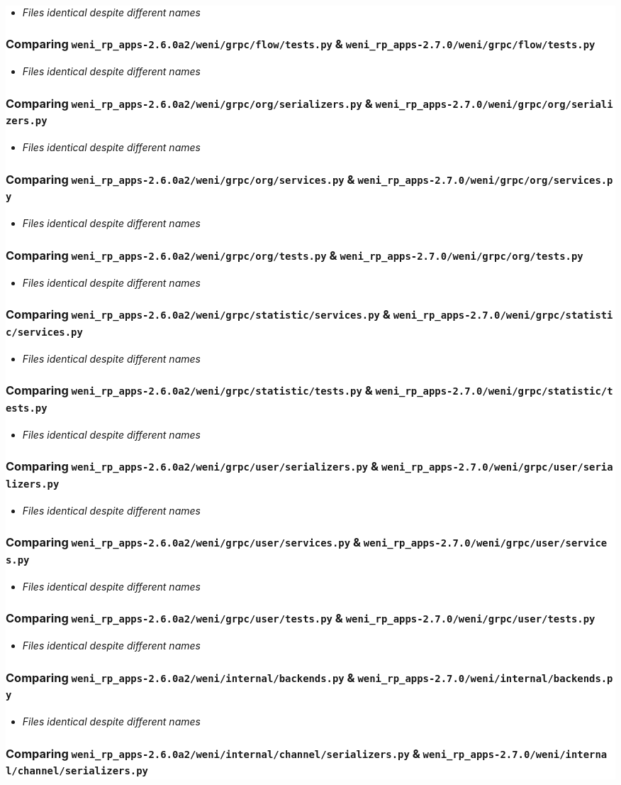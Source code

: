  * *Files identical despite different names*

### Comparing `weni_rp_apps-2.6.0a2/weni/grpc/flow/tests.py` & `weni_rp_apps-2.7.0/weni/grpc/flow/tests.py`

 * *Files identical despite different names*

### Comparing `weni_rp_apps-2.6.0a2/weni/grpc/org/serializers.py` & `weni_rp_apps-2.7.0/weni/grpc/org/serializers.py`

 * *Files identical despite different names*

### Comparing `weni_rp_apps-2.6.0a2/weni/grpc/org/services.py` & `weni_rp_apps-2.7.0/weni/grpc/org/services.py`

 * *Files identical despite different names*

### Comparing `weni_rp_apps-2.6.0a2/weni/grpc/org/tests.py` & `weni_rp_apps-2.7.0/weni/grpc/org/tests.py`

 * *Files identical despite different names*

### Comparing `weni_rp_apps-2.6.0a2/weni/grpc/statistic/services.py` & `weni_rp_apps-2.7.0/weni/grpc/statistic/services.py`

 * *Files identical despite different names*

### Comparing `weni_rp_apps-2.6.0a2/weni/grpc/statistic/tests.py` & `weni_rp_apps-2.7.0/weni/grpc/statistic/tests.py`

 * *Files identical despite different names*

### Comparing `weni_rp_apps-2.6.0a2/weni/grpc/user/serializers.py` & `weni_rp_apps-2.7.0/weni/grpc/user/serializers.py`

 * *Files identical despite different names*

### Comparing `weni_rp_apps-2.6.0a2/weni/grpc/user/services.py` & `weni_rp_apps-2.7.0/weni/grpc/user/services.py`

 * *Files identical despite different names*

### Comparing `weni_rp_apps-2.6.0a2/weni/grpc/user/tests.py` & `weni_rp_apps-2.7.0/weni/grpc/user/tests.py`

 * *Files identical despite different names*

### Comparing `weni_rp_apps-2.6.0a2/weni/internal/backends.py` & `weni_rp_apps-2.7.0/weni/internal/backends.py`

 * *Files identical despite different names*

### Comparing `weni_rp_apps-2.6.0a2/weni/internal/channel/serializers.py` & `weni_rp_apps-2.7.0/weni/internal/channel/serializers.py`
